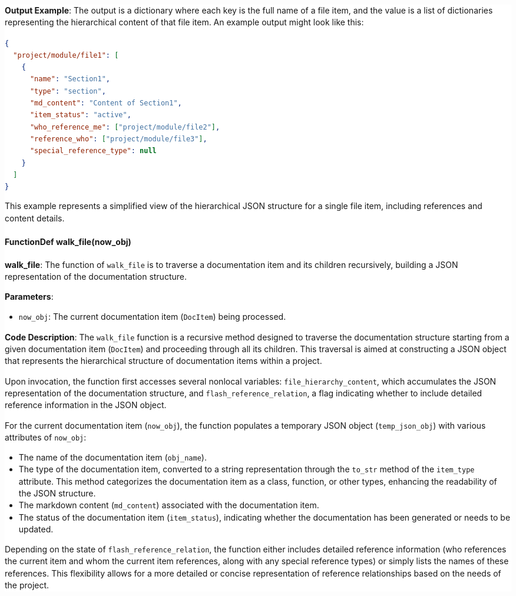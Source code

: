 **Output Example**:
The output is a dictionary where each key is the full name of a file item, and the value is a list of dictionaries representing the hierarchical content of that file item. An example output might look like this:
```json
{
  "project/module/file1": [
    {
      "name": "Section1",
      "type": "section",
      "md_content": "Content of Section1",
      "item_status": "active",
      "who_reference_me": ["project/module/file2"],
      "reference_who": ["project/module/file3"],
      "special_reference_type": null
    }
  ]
}
```
This example represents a simplified view of the hierarchical JSON structure for a single file item, including references and content details.
#### FunctionDef walk_file(now_obj)
**walk_file**: The function of `walk_file` is to traverse a documentation item and its children recursively, building a JSON representation of the documentation structure.

**Parameters**:
- `now_obj`: The current documentation item (`DocItem`) being processed.

**Code Description**:
The `walk_file` function is a recursive method designed to traverse the documentation structure starting from a given documentation item (`DocItem`) and proceeding through all its children. This traversal is aimed at constructing a JSON object that represents the hierarchical structure of documentation items within a project.

Upon invocation, the function first accesses several nonlocal variables: `file_hierarchy_content`, which accumulates the JSON representation of the documentation structure, and `flash_reference_relation`, a flag indicating whether to include detailed reference information in the JSON object.

For the current documentation item (`now_obj`), the function populates a temporary JSON object (`temp_json_obj`) with various attributes of `now_obj`:
- The name of the documentation item (`obj_name`).
- The type of the documentation item, converted to a string representation through the `to_str` method of the `item_type` attribute. This method categorizes the documentation item as a class, function, or other types, enhancing the readability of the JSON structure.
- The markdown content (`md_content`) associated with the documentation item.
- The status of the documentation item (`item_status`), indicating whether the documentation has been generated or needs to be updated.

Depending on the state of `flash_reference_relation`, the function either includes detailed reference information (who references the current item and whom the current item references, along with any special reference types) or simply lists the names of these references. This flexibility allows for a more detailed or concise representation of reference relationships based on the needs of the project.
